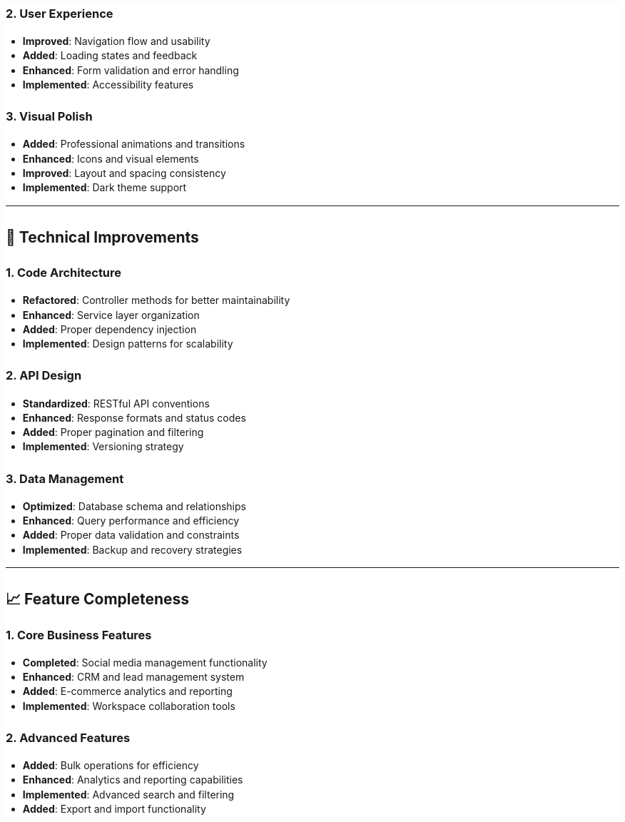 ### 2. **User Experience**
- **Improved**: Navigation flow and usability
- **Added**: Loading states and feedback
- **Enhanced**: Form validation and error handling
- **Implemented**: Accessibility features

### 3. **Visual Polish**
- **Added**: Professional animations and transitions
- **Enhanced**: Icons and visual elements
- **Improved**: Layout and spacing consistency
- **Implemented**: Dark theme support

---

## 🔧 Technical Improvements

### 1. **Code Architecture**
- **Refactored**: Controller methods for better maintainability
- **Enhanced**: Service layer organization
- **Added**: Proper dependency injection
- **Implemented**: Design patterns for scalability

### 2. **API Design**
- **Standardized**: RESTful API conventions
- **Enhanced**: Response formats and status codes
- **Added**: Proper pagination and filtering
- **Implemented**: Versioning strategy

### 3. **Data Management**
- **Optimized**: Database schema and relationships
- **Enhanced**: Query performance and efficiency
- **Added**: Proper data validation and constraints
- **Implemented**: Backup and recovery strategies

---

## 📈 Feature Completeness

### 1. **Core Business Features**
- **Completed**: Social media management functionality
- **Enhanced**: CRM and lead management system
- **Added**: E-commerce analytics and reporting
- **Implemented**: Workspace collaboration tools

### 2. **Advanced Features**
- **Added**: Bulk operations for efficiency
- **Enhanced**: Analytics and reporting capabilities
- **Implemented**: Advanced search and filtering
- **Added**: Export and import functionality
